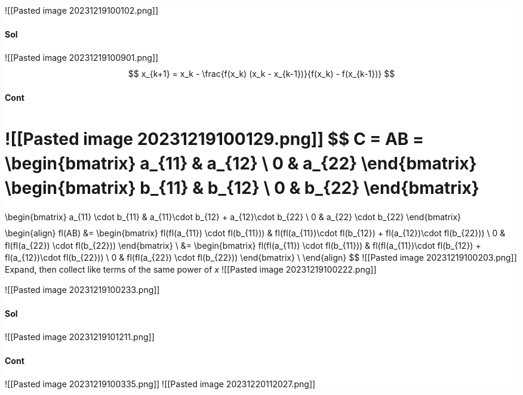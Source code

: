 ![[Pasted image 20231219100102.png]]
#### Sol
![[Pasted image 20231219100901.png]]
$$
x_{k+1} = x_k - \frac{f(x_k) (x_k - x_{k-1})}{f(x_k) - f(x_{k-1})}
$$
#### Cont
![[Pasted image 20231219100129.png]]
$$
C = AB =
\begin{bmatrix}
a_{11} & a_{12} \\
0 & a_{22}
\end{bmatrix}
\begin{bmatrix}
b_{11} & b_{12} \\
0 & b_{22}
\end{bmatrix}
=
\begin{bmatrix}
a_{11} \cdot b_{11} & a_{11}\cdot b_{12} + a_{12}\cdot b_{22} \\
0 & a_{22} \cdot b_{22}
\end{bmatrix}
$$
$$
\begin{align}
fl(AB) &=
\begin{bmatrix}
fl(fl(a_{11}) \cdot fl(b_{11})) & fl(fl(a_{11})\cdot fl(b_{12}) + fl(a_{12})\cdot fl(b_{22})) \\
0 & fl(fl(a_{22}) \cdot fl(b_{22}))
\end{bmatrix} \\
&=
\begin{bmatrix}
fl(fl(a_{11}) \cdot fl(b_{11})) & fl(fl(a_{11})\cdot fl(b_{12}) + fl(a_{12})\cdot fl(b_{22})) \\
0 & fl(fl(a_{22}) \cdot fl(b_{22}))
\end{bmatrix} \\
\end{align}
$$
![[Pasted image 20231219100203.png]]
Expand, then collect like terms of the same power of $x$
![[Pasted image 20231219100222.png]]

![[Pasted image 20231219100233.png]]
#### Sol
![[Pasted image 20231219101211.png]]
#### Cont
![[Pasted image 20231219100335.png]]
![[Pasted image 20231220112027.png]]
